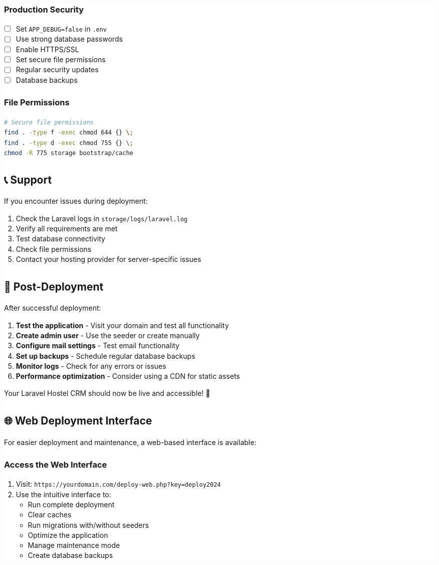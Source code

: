 ### Production Security
- [ ] Set `APP_DEBUG=false` in `.env`
- [ ] Use strong database passwords
- [ ] Enable HTTPS/SSL
- [ ] Set secure file permissions
- [ ] Regular security updates
- [ ] Database backups

### File Permissions
```bash
# Secure file permissions
find . -type f -exec chmod 644 {} \;
find . -type d -exec chmod 755 {} \;
chmod -R 775 storage bootstrap/cache
```

## 📞 Support

If you encounter issues during deployment:

1. Check the Laravel logs in `storage/logs/laravel.log`
2. Verify all requirements are met
3. Test database connectivity
4. Check file permissions
5. Contact your hosting provider for server-specific issues

## 🎉 Post-Deployment

After successful deployment:

1. **Test the application** - Visit your domain and test all functionality
2. **Create admin user** - Use the seeder or create manually
3. **Configure mail settings** - Test email functionality
4. **Set up backups** - Schedule regular database backups
5. **Monitor logs** - Check for any errors or issues
6. **Performance optimization** - Consider using a CDN for static assets

Your Laravel Hostel CRM should now be live and accessible! 🚀

## 🌐 Web Deployment Interface

For easier deployment and maintenance, a web-based interface is available:

### Access the Web Interface
1. Visit: `https://yourdomain.com/deploy-web.php?key=deploy2024`
2. Use the intuitive interface to:
   - Run complete deployment
   - Clear caches
   - Run migrations with/without seeders
   - Optimize the application
   - Manage maintenance mode
   - Create database backups
